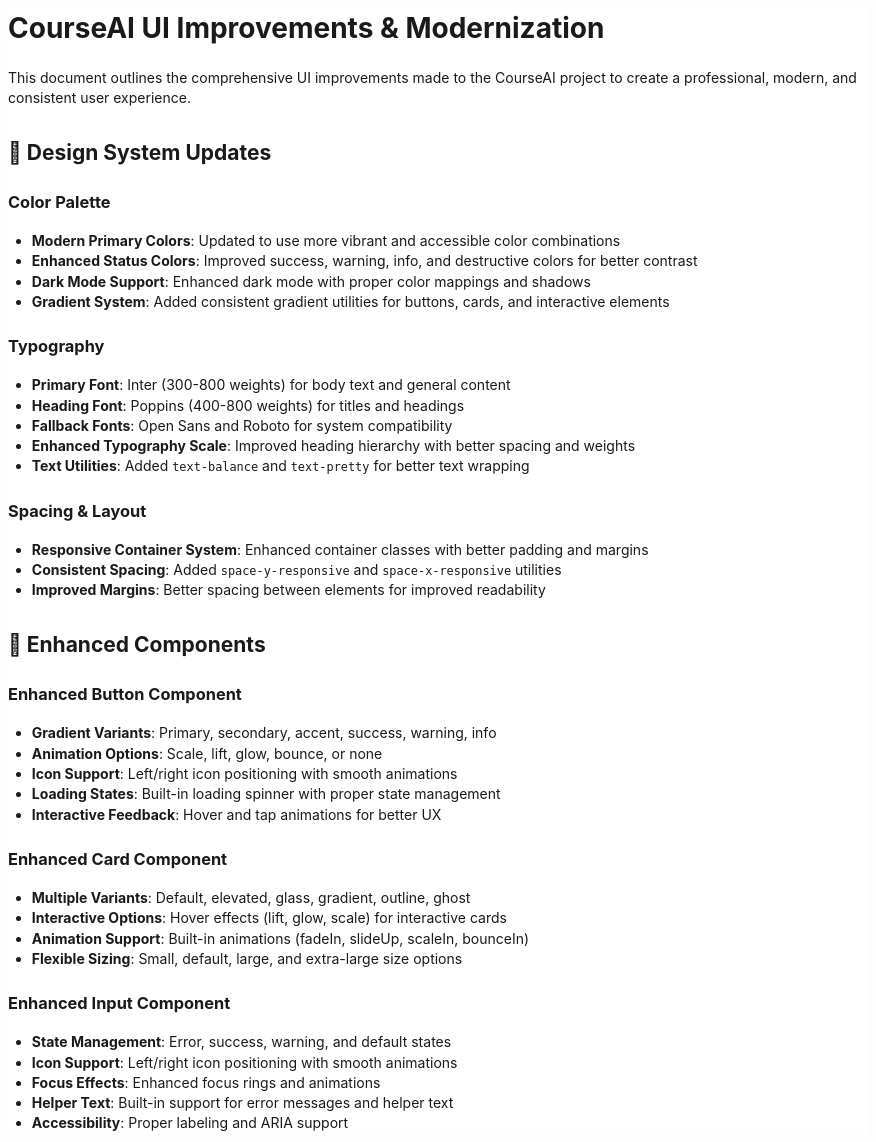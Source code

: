 # CourseAI UI Improvements & Modernization

This document outlines the comprehensive UI improvements made to the CourseAI project to create a professional, modern, and consistent user experience.

## 🎨 Design System Updates

### Color Palette
- **Modern Primary Colors**: Updated to use more vibrant and accessible color combinations
- **Enhanced Status Colors**: Improved success, warning, info, and destructive colors for better contrast
- **Dark Mode Support**: Enhanced dark mode with proper color mappings and shadows
- **Gradient System**: Added consistent gradient utilities for buttons, cards, and interactive elements

### Typography
- **Primary Font**: Inter (300-800 weights) for body text and general content
- **Heading Font**: Poppins (400-800 weights) for titles and headings
- **Fallback Fonts**: Open Sans and Roboto for system compatibility
- **Enhanced Typography Scale**: Improved heading hierarchy with better spacing and weights
- **Text Utilities**: Added `text-balance` and `text-pretty` for better text wrapping

### Spacing & Layout
- **Responsive Container System**: Enhanced container classes with better padding and margins
- **Consistent Spacing**: Added `space-y-responsive` and `space-x-responsive` utilities
- **Improved Margins**: Better spacing between elements for improved readability

## 🚀 Enhanced Components

### Enhanced Button Component
- **Gradient Variants**: Primary, secondary, accent, success, warning, info
- **Animation Options**: Scale, lift, glow, bounce, or none
- **Icon Support**: Left/right icon positioning with smooth animations
- **Loading States**: Built-in loading spinner with proper state management
- **Interactive Feedback**: Hover and tap animations for better UX

### Enhanced Card Component
- **Multiple Variants**: Default, elevated, glass, gradient, outline, ghost
- **Interactive Options**: Hover effects (lift, glow, scale) for interactive cards
- **Animation Support**: Built-in animations (fadeIn, slideUp, scaleIn, bounceIn)
- **Flexible Sizing**: Small, default, large, and extra-large size options

### Enhanced Input Component
- **State Management**: Error, success, warning, and default states
- **Icon Support**: Left/right icon positioning with smooth animations
- **Focus Effects**: Enhanced focus rings and animations
- **Helper Text**: Built-in support for error messages and helper text
- **Accessibility**: Proper labeling and ARIA support
